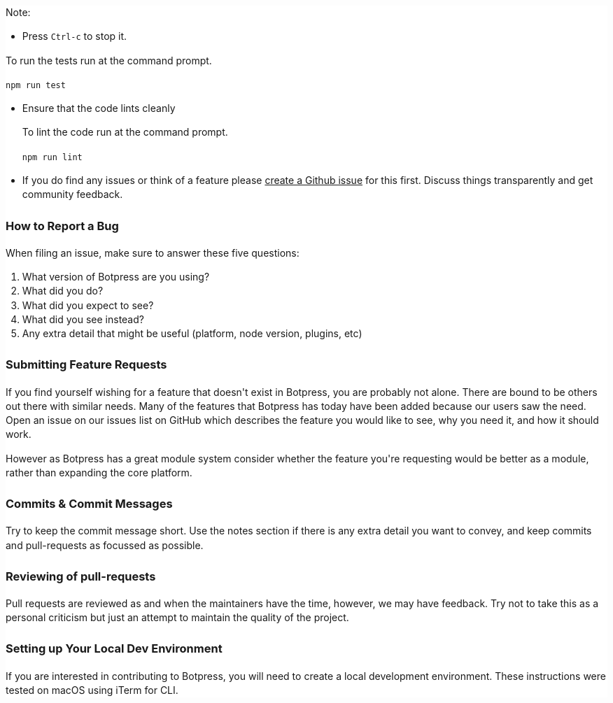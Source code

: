   Note:

  - Press `Ctrl-c` to stop it.

  To run the tests run at the command prompt.

  ```
  npm run test
  ```

- Ensure that the code lints cleanly

  To lint the code run at the command prompt.

  ```
  npm run lint
  ```

- If you do find any issues or think of a feature please [create a Github issue](https://help.github.com/articles/creating-an-issue/) for this first. Discuss things transparently and get community feedback.

### How to Report a Bug

When filing an issue, make sure to answer these five questions:

1. What version of Botpress are you using?
2. What did you do?
3. What did you expect to see?
4. What did you see instead?
5. Any extra detail that might be useful (platform, node version, plugins, etc)

### Submitting Feature Requests

If you find yourself wishing for a feature that doesn't exist in Botpress, you are probably not alone. There are bound to be others out there with similar needs. Many of the features that Botpress has today have been added because our users saw the need. Open an issue on our issues list on GitHub which describes the feature you would like to see, why you need it, and how it should work.

However as Botpress has a great module system consider whether the feature you're requesting would be better as a module, rather than expanding the core platform.

### Commits & Commit Messages

Try to keep the commit message short. Use the notes section if there is any extra detail you want to convey, and keep commits and pull-requests as focussed as possible.

### Reviewing of pull-requests

Pull requests are reviewed as and when the maintainers have the time, however, we may have feedback. Try not to take this as a personal criticism but just an attempt to maintain the quality of the project.

### Setting up Your Local Dev Environment

If you are interested in contributing to Botpress, you will need to create a local development environment. These instructions were tested on macOS using iTerm for CLI.
